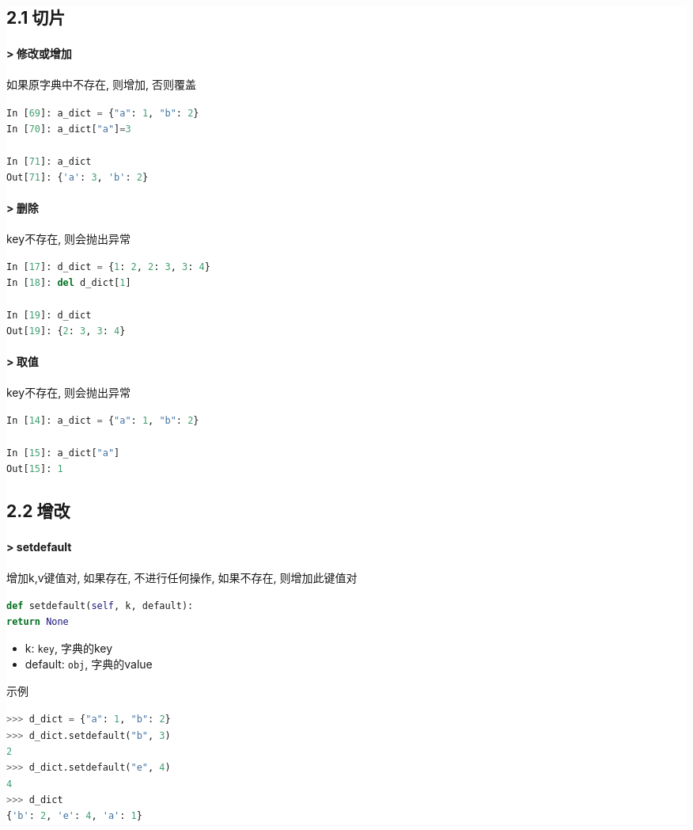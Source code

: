 ## 2.1 切片

#### > 修改或增加

如果原字典中不存在, 则增加, 否则覆盖

```python
In [69]: a_dict = {"a": 1, "b": 2}
In [70]: a_dict["a"]=3

In [71]: a_dict
Out[71]: {'a': 3, 'b': 2}
```

#### > 删除

key不存在, 则会抛出异常

```python
In [17]: d_dict = {1: 2, 2: 3, 3: 4}
In [18]: del d_dict[1]

In [19]: d_dict
Out[19]: {2: 3, 3: 4}
```

#### > 取值

key不存在, 则会抛出异常

```python
In [14]: a_dict = {"a": 1, "b": 2}

In [15]: a_dict["a"]
Out[15]: 1
```



## 2.2 增改

#### > setdefault

增加k,v键值对, 如果存在, 不进行任何操作, 如果不存在, 则增加此键值对

```python
def setdefault(self, k, default):
return None
```

* k: `key`, 字典的key
* default: `obj`, 字典的value

示例

```python
>>> d_dict = {"a": 1, "b": 2}
>>> d_dict.setdefault("b", 3)
2
>>> d_dict.setdefault("e", 4)
4
>>> d_dict
{'b': 2, 'e': 4, 'a': 1}
```
